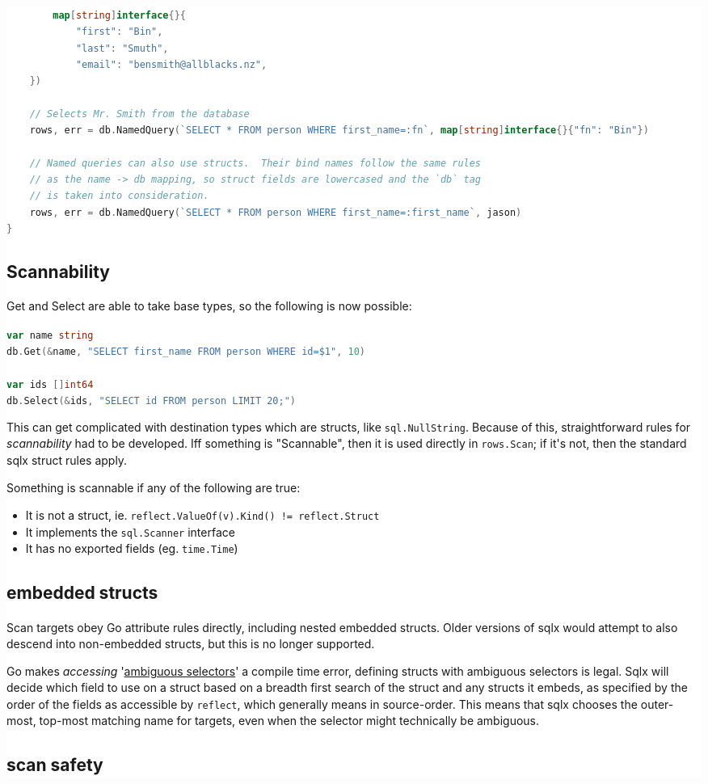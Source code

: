 ```go
        map[string]interface{}{
            "first": "Bin",
            "last": "Smuth",
            "email": "bensmith@allblacks.nz",
    })

    // Selects Mr. Smith from the database
    rows, err = db.NamedQuery(`SELECT * FROM person WHERE first_name=:fn`, map[string]interface{}{"fn": "Bin"})

    // Named queries can also use structs.  Their bind names follow the same rules
    // as the name -> db mapping, so struct fields are lowercased and the `db` tag
    // is taken into consideration.
    rows, err = db.NamedQuery(`SELECT * FROM person WHERE first_name=:first_name`, jason)
}
```

## Scannability

Get and Select are able to take base types, so the following is now possible:

```go
var name string
db.Get(&name, "SELECT first_name FROM person WHERE id=$1", 10)

var ids []int64
db.Select(&ids, "SELECT id FROM person LIMIT 20;")
```

This can get complicated with destination types which are structs, like `sql.NullString`.  Because of this, straightforward rules for *scannability* had to be developed.  Iff something is "Scannable", then it is used directly in `rows.Scan`;  if it's not, then the standard sqlx struct rules apply.

Something is scannable if any of the following are true:

* It is not a struct, ie. `reflect.ValueOf(v).Kind() != reflect.Struct`
* It implements the `sql.Scanner` interface
* It has no exported fields (eg. `time.Time`)

## embedded structs

Scan targets obey Go attribute rules directly, including nested embedded structs.  Older versions of sqlx would attempt to also descend into non-embedded structs, but this is no longer supported.

Go makes *accessing* '[ambiguous selectors](http://play.golang.org/p/MGRxdjLaUc)' a compile time error, defining structs with ambiguous selectors is legal.  Sqlx will decide which field to use on a struct based on a breadth first search of the struct and any structs it embeds, as specified by the order of the fields as accessible by `reflect`, which generally means in source-order.  This means that sqlx chooses the outer-most, top-most matching name for targets, even when the selector might technically be ambiguous.

## scan safety

